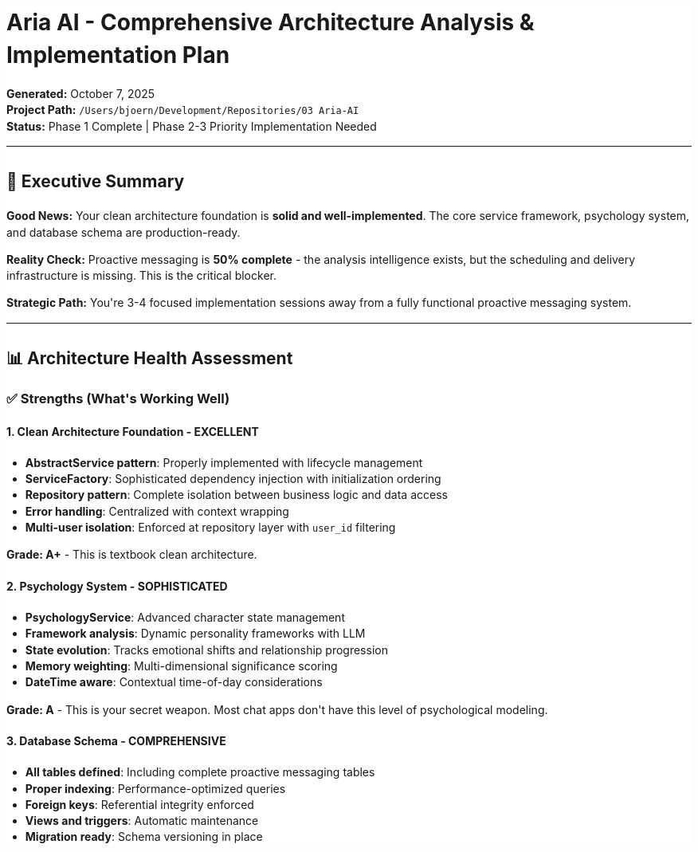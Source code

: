 # Aria AI - Comprehensive Architecture Analysis & Implementation Plan

**Generated:** October 7, 2025  
**Project Path:** `/Users/bjoern/Development/Repositories/03 Aria-AI`  
**Status:** Phase 1 Complete | Phase 2-3 Priority Implementation Needed

---

## 🎯 Executive Summary

**Good News:** Your clean architecture foundation is **solid and well-implemented**. The core service framework, psychology system, and database schema are production-ready.

**Reality Check:** Proactive messaging is **50% complete** - the analysis intelligence exists, but the scheduling and delivery infrastructure is missing. This is the critical blocker.

**Strategic Path:** You're 3-4 focused implementation sessions away from a fully functional proactive messaging system.

---

## 📊 Architecture Health Assessment

### ✅ Strengths (What's Working Well)

#### 1. **Clean Architecture Foundation** - EXCELLENT
- **AbstractService pattern**: Properly implemented with lifecycle management
- **ServiceFactory**: Sophisticated dependency injection with initialization ordering
- **Repository pattern**: Complete isolation between business logic and data access
- **Error handling**: Centralized with context wrapping
- **Multi-user isolation**: Enforced at repository layer with `user_id` filtering

**Grade: A+** - This is textbook clean architecture.

#### 2. **Psychology System** - SOPHISTICATED
- **PsychologyService**: Advanced character state management
- **Framework analysis**: Dynamic personality frameworks with LLM
- **State evolution**: Tracks emotional shifts and relationship progression
- **Memory weighting**: Multi-dimensional significance scoring
- **DateTime aware**: Contextual time-of-day considerations

**Grade: A** - This is your secret weapon. Most chat apps don't have this level of psychological modeling.

#### 3. **Database Schema** - COMPREHENSIVE
- **All tables defined**: Including complete proactive messaging tables
- **Proper indexing**: Performance-optimized queries
- **Foreign keys**: Referential integrity enforced
- **Views and triggers**: Automatic maintenance
- **Migration ready**: Schema versioning in place
